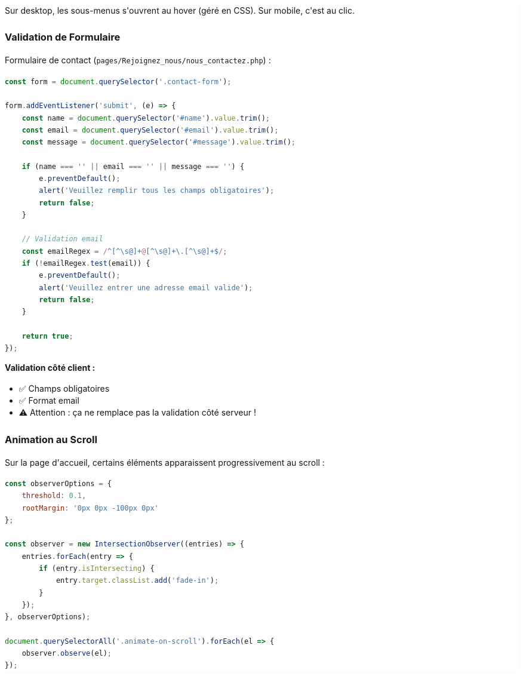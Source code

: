 
Sur desktop, les sous-menus s'ouvrent au hover (géré en CSS). Sur mobile, c'est au clic.

### Validation de Formulaire

Formulaire de contact (`pages/Rejoignez_nous/nous_contactez.php`) :

```javascript
const form = document.querySelector('.contact-form');

form.addEventListener('submit', (e) => {
    const name = document.querySelector('#name').value.trim();
    const email = document.querySelector('#email').value.trim();
    const message = document.querySelector('#message').value.trim();
    
    if (name === '' || email === '' || message === '') {
        e.preventDefault();
        alert('Veuillez remplir tous les champs obligatoires');
        return false;
    }
    
    // Validation email
    const emailRegex = /^[^\s@]+@[^\s@]+\.[^\s@]+$/;
    if (!emailRegex.test(email)) {
        e.preventDefault();
        alert('Veuillez entrer une adresse email valide');
        return false;
    }
    
    return true;
});
```

**Validation côté client :**
- ✅ Champs obligatoires
- ✅ Format email
- ⚠️ Attention : ça ne remplace pas la validation côté serveur !

### Animation au Scroll

Sur la page d'accueil, certains éléments apparaissent progressivement au scroll :

```javascript
const observerOptions = {
    threshold: 0.1,
    rootMargin: '0px 0px -100px 0px'
};

const observer = new IntersectionObserver((entries) => {
    entries.forEach(entry => {
        if (entry.isIntersecting) {
            entry.target.classList.add('fade-in');
        }
    });
}, observerOptions);

document.querySelectorAll('.animate-on-scroll').forEach(el => {
    observer.observe(el);
});
```
